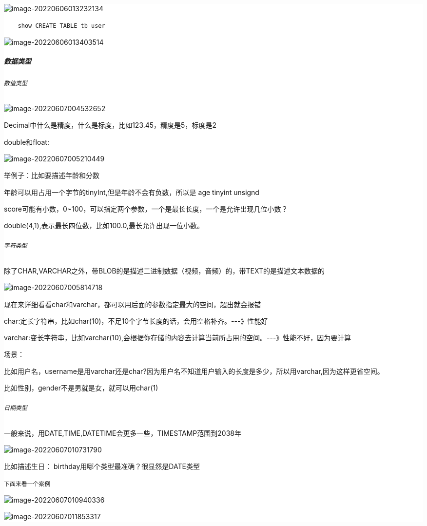 ![image-20220606013232134](https://raw.githubusercontent.com/xiaomingAndroi/picture-bed/master/typoraTest/image-20220606013232134.png)

```mysql
	show CREATE TABLE tb_user
```

![image-20220606013403514](https://raw.githubusercontent.com/xiaomingAndroi/picture-bed/master/typoraTest/image-20220606013403514.png)

##### 数据类型

###### `数值类型`

![image-20220607004532652](https://raw.githubusercontent.com/xiaomingAndroi/picture-bed/master/typoraTest/image-20220607004532652.png)

Decimal中什么是精度，什么是标度，比如123.45，精度是5，标度是2

double和float:

![image-20220607005210449](https://raw.githubusercontent.com/xiaomingAndroi/picture-bed/master/typoraTest/image-20220607005210449.png)

举例子：比如要描述年龄和分数

年龄可以用占用一个字节的tinyInt,但是年龄不会有负数，所以是 age tinyint unsignd

score可能有小数，0~100，可以指定两个参数，一个是最长长度，一个是允许出现几位小数？

double(4,1),表示最长四位数，比如100.0,最长允许出现一位小数。

###### `字符类型`

除了CHAR,VARCHAR之外，带BLOB的是描述二进制数据（视频，音频）的，带TEXT的是描述文本数据的

![image-20220607005814718](https://raw.githubusercontent.com/xiaomingAndroi/picture-bed/master/typoraTest/image-20220607005814718.png)

现在来详细看看char和varchar，都可以用后面的参数指定最大的空间，超出就会报错

char:定长字符串，比如char(10)，不足10个字节长度的话，会用空格补齐。---》性能好

varchar:变长字符串，比如varchar(10),会根据你存储的内容去计算当前所占用的空间。---》性能不好，因为要计算

场景：

比如用户名，username是用varchar还是char?因为用户名不知道用户输入的长度是多少，所以用varchar,因为这样更省空间。

比如性别，gender不是男就是女，就可以用char(1)

###### `日期类型`

一般来说，用DATE,TIME,DATETIME会更多一些，TIMESTAMP范围到2038年

![image-20220607010731790](https://raw.githubusercontent.com/xiaomingAndroi/picture-bed/master/typoraTest/image-20220607010731790.png)

 比如描述生日： birthday用哪个类型最准确？很显然是DATE类型

`下面来看一个案例`

![image-20220607010940336](https://raw.githubusercontent.com/xiaomingAndroi/picture-bed/master/typoraTest/image-20220607010940336.png)

![image-20220607011853317](https://raw.githubusercontent.com/xiaomingAndroi/picture-bed/master/typoraTest/image-20220607011853317.png)
